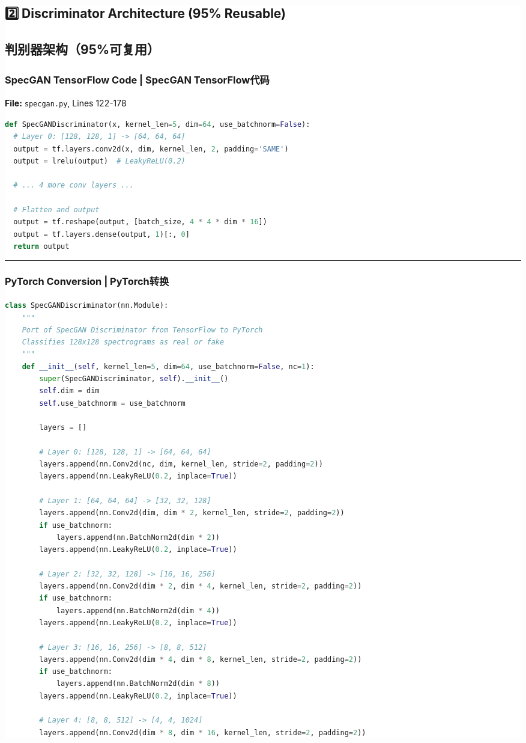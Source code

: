 
## 2️⃣ Discriminator Architecture (95% Reusable)
## 判别器架构（95%可复用）

### **SpecGAN TensorFlow Code | SpecGAN TensorFlow代码**

**File:** `specgan.py`, Lines 122-178

```python
def SpecGANDiscriminator(x, kernel_len=5, dim=64, use_batchnorm=False):
  # Layer 0: [128, 128, 1] -> [64, 64, 64]
  output = tf.layers.conv2d(x, dim, kernel_len, 2, padding='SAME')
  output = lrelu(output)  # LeakyReLU(0.2)

  # ... 4 more conv layers ...

  # Flatten and output
  output = tf.reshape(output, [batch_size, 4 * 4 * dim * 16])
  output = tf.layers.dense(output, 1)[:, 0]
  return output
```

---

### **PyTorch Conversion | PyTorch转换**

```python
class SpecGANDiscriminator(nn.Module):
    """
    Port of SpecGAN Discriminator from TensorFlow to PyTorch
    Classifies 128x128 spectrograms as real or fake
    """
    def __init__(self, kernel_len=5, dim=64, use_batchnorm=False, nc=1):
        super(SpecGANDiscriminator, self).__init__()
        self.dim = dim
        self.use_batchnorm = use_batchnorm
        
        layers = []
        
        # Layer 0: [128, 128, 1] -> [64, 64, 64]
        layers.append(nn.Conv2d(nc, dim, kernel_len, stride=2, padding=2))
        layers.append(nn.LeakyReLU(0.2, inplace=True))
        
        # Layer 1: [64, 64, 64] -> [32, 32, 128]
        layers.append(nn.Conv2d(dim, dim * 2, kernel_len, stride=2, padding=2))
        if use_batchnorm:
            layers.append(nn.BatchNorm2d(dim * 2))
        layers.append(nn.LeakyReLU(0.2, inplace=True))
        
        # Layer 2: [32, 32, 128] -> [16, 16, 256]
        layers.append(nn.Conv2d(dim * 2, dim * 4, kernel_len, stride=2, padding=2))
        if use_batchnorm:
            layers.append(nn.BatchNorm2d(dim * 4))
        layers.append(nn.LeakyReLU(0.2, inplace=True))
        
        # Layer 3: [16, 16, 256] -> [8, 8, 512]
        layers.append(nn.Conv2d(dim * 4, dim * 8, kernel_len, stride=2, padding=2))
        if use_batchnorm:
            layers.append(nn.BatchNorm2d(dim * 8))
        layers.append(nn.LeakyReLU(0.2, inplace=True))
        
        # Layer 4: [8, 8, 512] -> [4, 4, 1024]
        layers.append(nn.Conv2d(dim * 8, dim * 16, kernel_len, stride=2, padding=2))
```